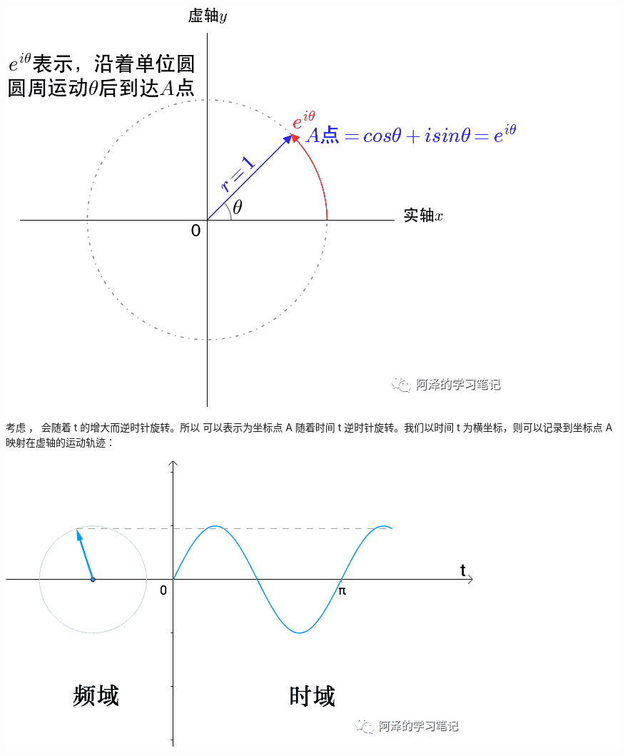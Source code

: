 ![](../img/f525d863e18c8f3a43f943310d5c8bdc.png)

考虑 ， 会随着 t 的增大而逆时针旋转。所以 可以表示为坐标点 A 随着时间 t 逆时针旋转。我们以时间 t 为横坐标，则可以记录到坐标点 A 映射在虚轴的运动轨迹：

![](../img/1dcf8668cdb2897bed0e85f09428ec24.png)
